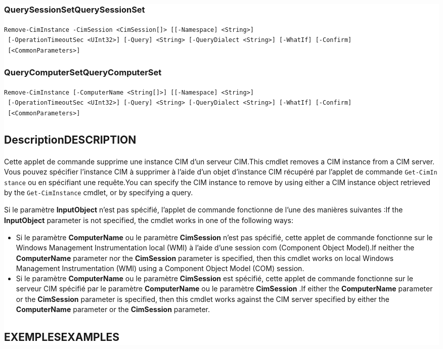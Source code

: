 ### <span data-ttu-id="32c7a-108">QuerySessionSet</span><span class="sxs-lookup"><span data-stu-id="32c7a-108">QuerySessionSet</span></span>

```
Remove-CimInstance -CimSession <CimSession[]> [[-Namespace] <String>]
 [-OperationTimeoutSec <UInt32>] [-Query] <String> [-QueryDialect <String>] [-WhatIf] [-Confirm]
 [<CommonParameters>]
```

### <span data-ttu-id="32c7a-109">QueryComputerSet</span><span class="sxs-lookup"><span data-stu-id="32c7a-109">QueryComputerSet</span></span>

```
Remove-CimInstance [-ComputerName <String[]>] [[-Namespace] <String>]
 [-OperationTimeoutSec <UInt32>] [-Query] <String> [-QueryDialect <String>] [-WhatIf] [-Confirm]
 [<CommonParameters>]
```

## <span data-ttu-id="32c7a-110">Description</span><span class="sxs-lookup"><span data-stu-id="32c7a-110">DESCRIPTION</span></span>

<span data-ttu-id="32c7a-111">Cette applet de commande supprime une instance CIM d’un serveur CIM.</span><span class="sxs-lookup"><span data-stu-id="32c7a-111">This cmdlet removes a CIM instance from a CIM server.</span></span> <span data-ttu-id="32c7a-112">Vous pouvez spécifier l’instance CIM à supprimer à l’aide d’un objet d’instance CIM récupéré par l’applet de commande `Get-CimInstance` ou en spécifiant une requête.</span><span class="sxs-lookup"><span data-stu-id="32c7a-112">You can specify the CIM instance to remove by using either a CIM instance object retrieved by the `Get-CimInstance` cmdlet, or by specifying a query.</span></span>

<span data-ttu-id="32c7a-113">Si le paramètre **InputObject** n’est pas spécifié, l’applet de commande fonctionne de l’une des manières suivantes :</span><span class="sxs-lookup"><span data-stu-id="32c7a-113">If the **InputObject** parameter is not specified, the cmdlet works in one of the following ways:</span></span>

- <span data-ttu-id="32c7a-114">Si le paramètre **ComputerName** ou le paramètre **CimSession** n’est pas spécifié, cette applet de commande fonctionne sur le Windows Management Instrumentation local (WMI) à l’aide d’une session com (Component Object Model).</span><span class="sxs-lookup"><span data-stu-id="32c7a-114">If neither the **ComputerName** parameter nor the **CimSession** parameter is specified, then this cmdlet works on local Windows Management Instrumentation (WMI) using a Component Object Model (COM) session.</span></span>
- <span data-ttu-id="32c7a-115">Si le paramètre **ComputerName** ou le paramètre **CimSession** est spécifié, cette applet de commande fonctionne sur le serveur CIM spécifié par le paramètre **ComputerName** ou le paramètre **CimSession** .</span><span class="sxs-lookup"><span data-stu-id="32c7a-115">If either the **ComputerName** parameter or the **CimSession** parameter is specified, then this cmdlet works against the CIM server specified by either the **ComputerName** parameter or the **CimSession** parameter.</span></span>

## <span data-ttu-id="32c7a-116">EXEMPLES</span><span class="sxs-lookup"><span data-stu-id="32c7a-116">EXAMPLES</span></span>
